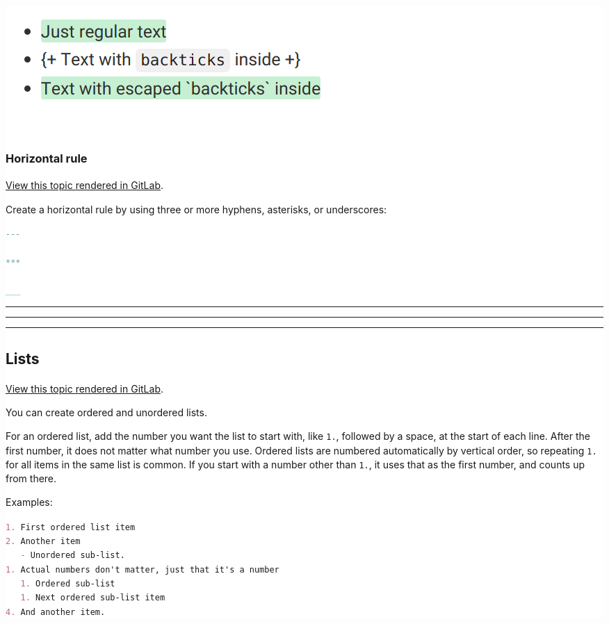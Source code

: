 ![Inline diff with mixed formatting, as rendered by the GitLab interface](img/inline_diff_02_v13_3.png)

### Horizontal rule

[View this topic rendered in GitLab](https://gitlab.com/gitlab-org/gitlab/-/blob/master/doc/user/markdown.md#horizontal-rule).

Create a horizontal rule by using three or more hyphens, asterisks, or underscores:

```markdown
---

***

___
```

---

---

---

## Lists

[View this topic rendered in GitLab](https://gitlab.com/gitlab-org/gitlab/-/blob/master/doc/user/markdown.md#lists).

You can create ordered and unordered lists.

For an ordered list, add the number you want the list
to start with, like `1.`, followed by a space, at the start of each line.
After the first number, it does not matter what number you use. Ordered lists are
numbered automatically by vertical order, so repeating `1.` for all items in the
same list is common. If you start with a number other than `1.`, it uses that as the first
number, and counts up from there.

Examples:

```markdown
1. First ordered list item
2. Another item
   - Unordered sub-list.
1. Actual numbers don't matter, just that it's a number
   1. Ordered sub-list
   1. Next ordered sub-list item
4. And another item.
```
